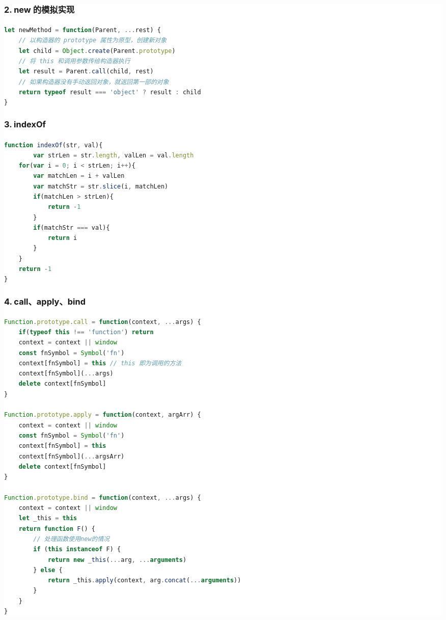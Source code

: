### 2. new 的模拟实现

```javascript
let newMethod = function(Parent, ...rest) {
    // 以构造器的 prototype 属性为原型，创建新对象
    let child = Object.create(Parent.prototype)
    // 将 this 和调用参数传给构造器执行
    let result = Parent.call(child, rest)
    // 如果构造器没有手动返回对象，就返回第一部的对象
    return typeof result === 'object' ? result : child
}
```

### 3. indexOf

```javascript
function indexOf(str, val){
	    var strLen = str.length, valLen = val.length
    for(var i = 0; i < strLen; i++){
        var matchLen = i + valLen
        var matchStr = str.slice(i, matchLen)
        if(matchLen > strLen){
            return -1
        }
        if(matchStr === val){
            return i
        }
    }
    return -1
}
```

### 4. call、apply、bind

```javascript
Function.prototype.call = function(context, ...args) {
    if(typeof this !== 'function') return 
    context = context || window
    const fnSymbol = Symbol('fn')
    context[fnSymbol] = this // this 即为调用的方法
    context[fnSymbol](...args)
    delete context[fnSymbol]
}

Function.prototype.apply = function(context, argArr) {
    context = context || window
    const fnSymbol = Symbol('fn')
    context[fnSymbol] = this
    context[fnSymbol](...argsArr)
    delete context[fnSymbol]
}

Function.prototype.bind = function(context, ...args) {
    context = context || window
    let _this = this
    return function F() {
    	// 处理函数使用new的情况
    	if (this instanceof F) {
      		return new _this(...arg, ...arguments)
    	} else {
      		return _this.apply(context, arg.concat(...arguments))
    	}
  	}
}
```